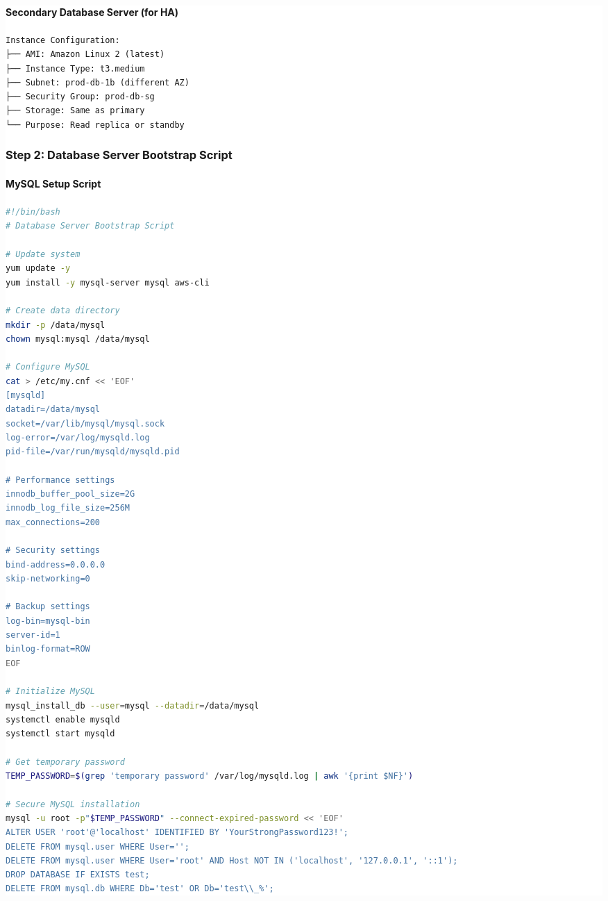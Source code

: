 #### Secondary Database Server (for HA)
```
Instance Configuration:
├── AMI: Amazon Linux 2 (latest)
├── Instance Type: t3.medium
├── Subnet: prod-db-1b (different AZ)
├── Security Group: prod-db-sg
├── Storage: Same as primary
└── Purpose: Read replica or standby
```

### Step 2: Database Server Bootstrap Script

#### MySQL Setup Script
```bash
#!/bin/bash
# Database Server Bootstrap Script

# Update system
yum update -y
yum install -y mysql-server mysql aws-cli

# Create data directory
mkdir -p /data/mysql
chown mysql:mysql /data/mysql

# Configure MySQL
cat > /etc/my.cnf << 'EOF'
[mysqld]
datadir=/data/mysql
socket=/var/lib/mysql/mysql.sock
log-error=/var/log/mysqld.log
pid-file=/var/run/mysqld/mysqld.pid

# Performance settings
innodb_buffer_pool_size=2G
innodb_log_file_size=256M
max_connections=200

# Security settings
bind-address=0.0.0.0
skip-networking=0

# Backup settings
log-bin=mysql-bin
server-id=1
binlog-format=ROW
EOF

# Initialize MySQL
mysql_install_db --user=mysql --datadir=/data/mysql
systemctl enable mysqld
systemctl start mysqld

# Get temporary password
TEMP_PASSWORD=$(grep 'temporary password' /var/log/mysqld.log | awk '{print $NF}')

# Secure MySQL installation
mysql -u root -p"$TEMP_PASSWORD" --connect-expired-password << 'EOF'
ALTER USER 'root'@'localhost' IDENTIFIED BY 'YourStrongPassword123!';
DELETE FROM mysql.user WHERE User='';
DELETE FROM mysql.user WHERE User='root' AND Host NOT IN ('localhost', '127.0.0.1', '::1');
DROP DATABASE IF EXISTS test;
DELETE FROM mysql.db WHERE Db='test' OR Db='test\\_%';
```